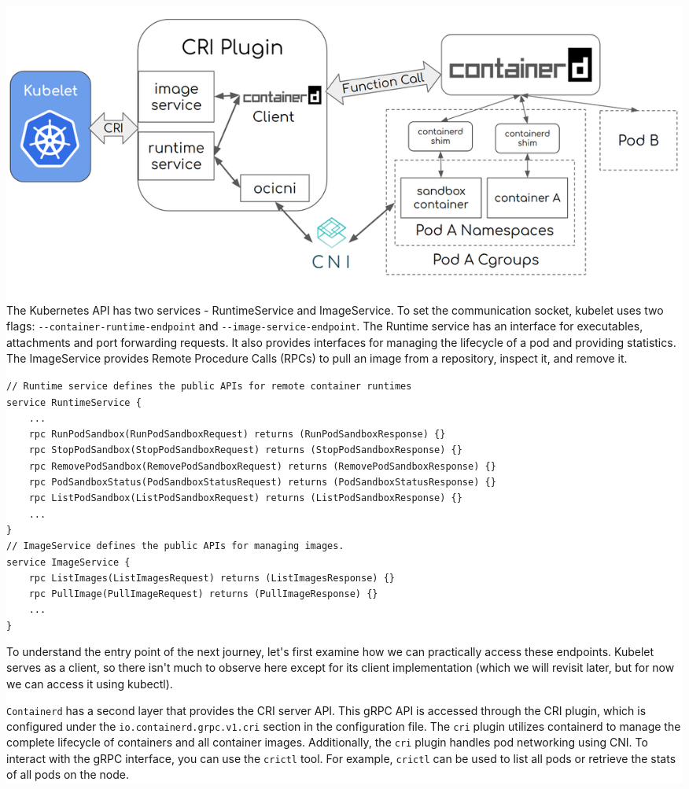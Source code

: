 ![arch](./images/architecture.png?width=800px "arch")

The Kubernetes API has two services - RuntimeService and ImageService. To set the communication socket, kubelet uses two flags: `--container-runtime-endpoint` and `--image-service-endpoint`. The Runtime service has an interface for executables, attachments and port forwarding requests. It also provides interfaces for managing the lifecycle of a pod and providing statistics. The ImageService provides Remote Procedure Calls (RPCs) to pull an image from a repository, inspect it, and remove it.

```golang
// Runtime service defines the public APIs for remote container runtimes
service RuntimeService {
	...
    rpc RunPodSandbox(RunPodSandboxRequest) returns (RunPodSandboxResponse) {}
    rpc StopPodSandbox(StopPodSandboxRequest) returns (StopPodSandboxResponse) {}
    rpc RemovePodSandbox(RemovePodSandboxRequest) returns (RemovePodSandboxResponse) {}
    rpc PodSandboxStatus(PodSandboxStatusRequest) returns (PodSandboxStatusResponse) {}
    rpc ListPodSandbox(ListPodSandboxRequest) returns (ListPodSandboxResponse) {}
	...
}
// ImageService defines the public APIs for managing images.
service ImageService {
    rpc ListImages(ListImagesRequest) returns (ListImagesResponse) {}
    rpc PullImage(PullImageRequest) returns (PullImageResponse) {}
	...
}
```

To understand the entry point of the next journey, let's first examine how we can practically access these endpoints. Kubelet serves as a client, so there isn't much to observe here except for its client implementation (which we will revisit later, but for now we can access it using kubectl).

`Containerd` has a second layer that provides the CRI server API. This gRPC API is accessed through the CRI plugin, which is configured under the `io.containerd.grpc.v1.cri` section in the configuration file. The `cri` plugin utilizes containerd to manage the complete lifecycle of containers and all container images. Additionally, the `cri` plugin handles pod networking using CNI. To interact with the gRPC interface, you can use the `crictl` tool. For example, `crictl` can be used to list all pods or retrieve the stats of all pods on the node.
